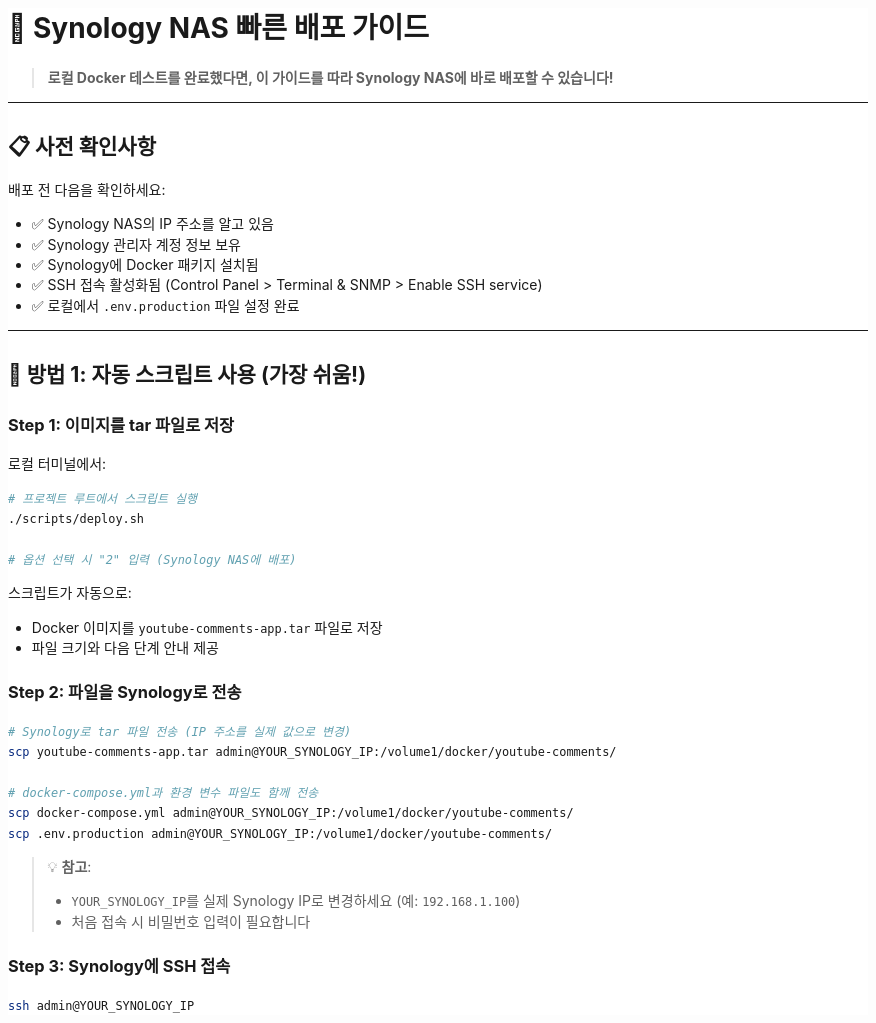 # 🚀 Synology NAS 빠른 배포 가이드

> **로컬 Docker 테스트를 완료했다면, 이 가이드를 따라 Synology NAS에 바로 배포할 수 있습니다!**

---

## 📋 사전 확인사항

배포 전 다음을 확인하세요:

- ✅ Synology NAS의 IP 주소를 알고 있음
- ✅ Synology 관리자 계정 정보 보유
- ✅ Synology에 Docker 패키지 설치됨
- ✅ SSH 접속 활성화됨 (Control Panel > Terminal & SNMP > Enable SSH service)
- ✅ 로컬에서 `.env.production` 파일 설정 완료

---

## 🎯 방법 1: 자동 스크립트 사용 (가장 쉬움!)

### Step 1: 이미지를 tar 파일로 저장

로컬 터미널에서:

```bash
# 프로젝트 루트에서 스크립트 실행
./scripts/deploy.sh

# 옵션 선택 시 "2" 입력 (Synology NAS에 배포)
```

스크립트가 자동으로:
- Docker 이미지를 `youtube-comments-app.tar` 파일로 저장
- 파일 크기와 다음 단계 안내 제공

### Step 2: 파일을 Synology로 전송

```bash
# Synology로 tar 파일 전송 (IP 주소를 실제 값으로 변경)
scp youtube-comments-app.tar admin@YOUR_SYNOLOGY_IP:/volume1/docker/youtube-comments/

# docker-compose.yml과 환경 변수 파일도 함께 전송
scp docker-compose.yml admin@YOUR_SYNOLOGY_IP:/volume1/docker/youtube-comments/
scp .env.production admin@YOUR_SYNOLOGY_IP:/volume1/docker/youtube-comments/
```

> 💡 **참고**: 
> - `YOUR_SYNOLOGY_IP`를 실제 Synology IP로 변경하세요 (예: `192.168.1.100`)
> - 처음 접속 시 비밀번호 입력이 필요합니다

### Step 3: Synology에 SSH 접속

```bash
ssh admin@YOUR_SYNOLOGY_IP
```
